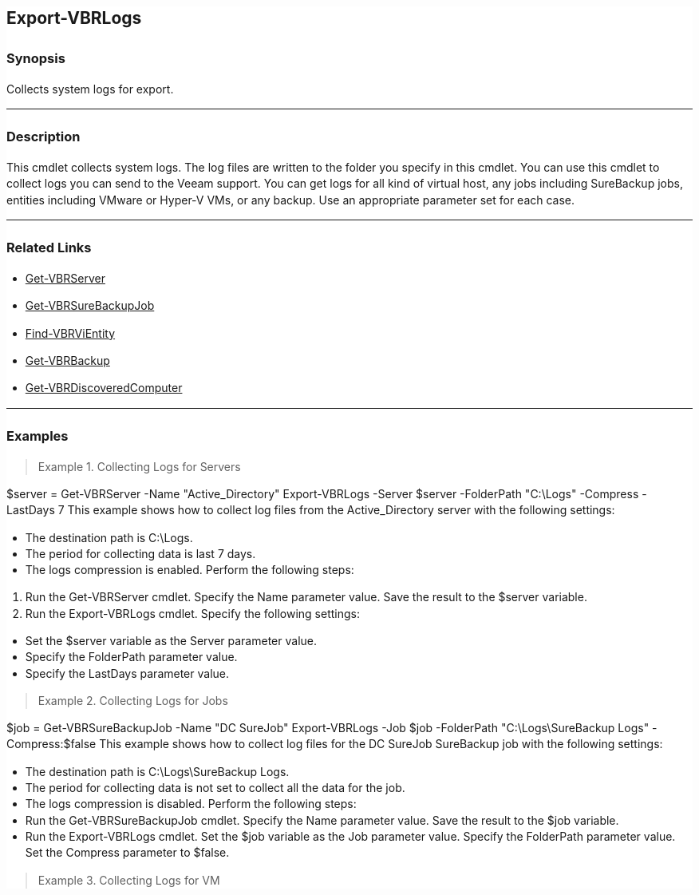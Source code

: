 Export-VBRLogs
--------------

### Synopsis
Collects system logs for export.

---

### Description

This cmdlet collects system logs. The log files are written to the folder you specify in this cmdlet.
You can use this cmdlet to collect logs you can send to the Veeam support.
You can get logs for all kind of virtual host, any jobs including SureBackup jobs, entities including VMware or Hyper-V VMs, or any backup. Use an appropriate parameter set for each case.

---

### Related Links
* [Get-VBRServer](Get-VBRServer)

* [Get-VBRSureBackupJob](Get-VBRSureBackupJob)

* [Find-VBRViEntity](Find-VBRViEntity)

* [Get-VBRBackup](Get-VBRBackup)

* [Get-VBRDiscoveredComputer](Get-VBRDiscoveredComputer)

---

### Examples
> Example 1. Collecting Logs for Servers

$server = Get-VBRServer -Name "Active_Directory"
Export-VBRLogs -Server $server -FolderPath "C:\Logs" -Compress -LastDays 7
This example shows how to collect log files from the Active_Directory server with the following settings:
- The destination path is C:\Logs.
- The period for collecting data is last 7 days.
- The logs compression is enabled.
Perform the following steps:
1. Run the Get-VBRServer cmdlet. Specify the Name parameter value. Save the result to the $server variable.
2. Run the Export-VBRLogs cmdlet. Specify the following settings:
- Set the $server variable as the Server parameter value.
- Specify the FolderPath parameter value.
- Specify the LastDays parameter value.
> Example 2. Collecting Logs for Jobs

$job = Get-VBRSureBackupJob -Name "DC SureJob"
Export-VBRLogs -Job $job -FolderPath "C:\Logs\SureBackup Logs" -Compress:$false
This example shows how to collect log files for the DC SureJob SureBackup job with the following settings:
- The destination path is C:\Logs\SureBackup Logs.
- The period for collecting data is not set to collect all the data for the job.
- The logs compression is disabled.
Perform the following steps:
- Run the Get-VBRSureBackupJob cmdlet. Specify the Name parameter value. Save the result to the $job variable.
- Run the Export-VBRLogs cmdlet. Set the $job variable as the Job parameter value. Specify the FolderPath parameter value. Set the Compress parameter to $false.
> Example 3. Collecting Logs for VM
